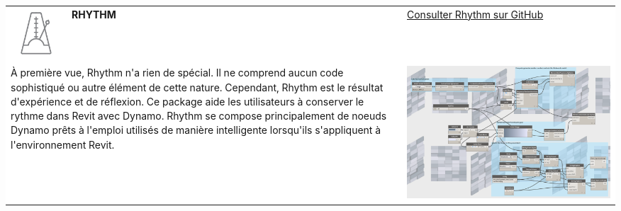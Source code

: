 <table>
  <tr>
    <td width="10%"><img src="images/A-4/Rhythm_L.png"></img></td>
    <td width="55%"><b>RHYTHM</b></td>
    <td><a href="https://github.com/sixtysecondrevit/RhythmForDynamo">Consulter Rhythm sur GitHub</td></a>
  </tr>
  <tr>
    <td colspan="2"> À première vue, Rhythm n'a rien de spécial. Il ne comprend aucun code sophistiqué ou autre élément de cette nature. Cependant, Rhythm est le résultat d'expérience et de réflexion. Ce package aide les utilisateurs à conserver le rythme dans Revit avec Dynamo. Rhythm se compose principalement de noeuds Dynamo prêts à l'emploi utilisés de manière intelligente lorsqu'ils s'appliquent à l'environnement Revit. </td>
    <td><img src="images/A-4/Rhythm_Image.png"></img></td>
  </tr>
</table>
